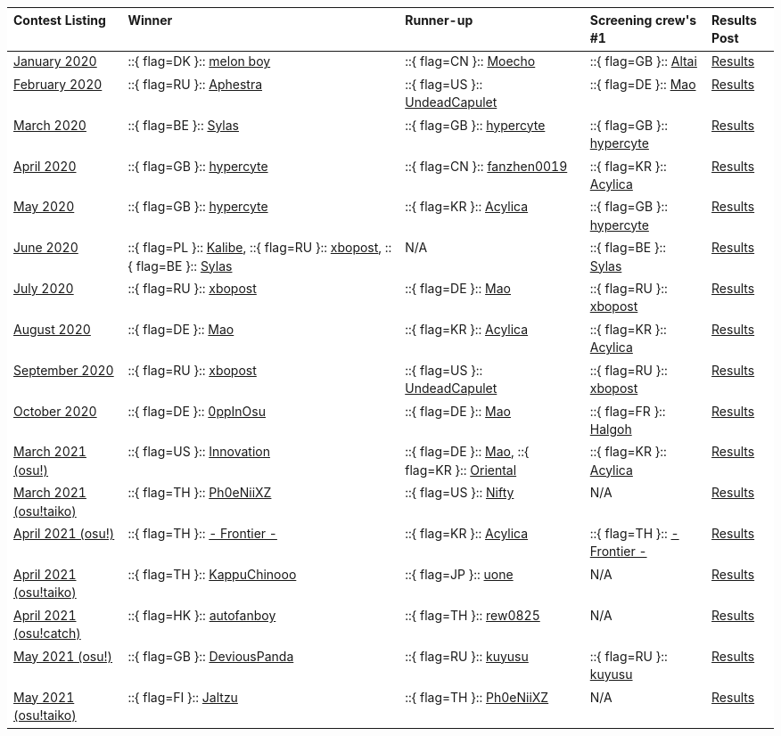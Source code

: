 | Contest Listing | Winner | Runner-up | Screening crew's #1 | Results Post |
| :-- | :-- | :-- | :-- | :-- |
| [January 2020](https://osu.ppy.sh/community/contests/84) | ::{ flag=DK }:: [melon boy](https://osu.ppy.sh/users/3053382) | ::{ flag=CN }:: [Moecho](https://osu.ppy.sh/users/5075660) | ::{ flag=GB }:: [Altai](https://osu.ppy.sh/users/5745865) | [Results](https://osu.ppy.sh/home/news/2020-02-20-monthly-beatmapping-contest-1-results) |
| [February 2020](https://osu.ppy.sh/community/contests/89) | ::{ flag=RU }:: [Aphestra](https://osu.ppy.sh/users/11949191) | ::{ flag=US }:: [UndeadCapulet](https://osu.ppy.sh/users/2523533) | ::{ flag=DE }:: [Mao](https://osu.ppy.sh/users/2204515) | [Results](https://osu.ppy.sh/home/news/2020-03-21-monthly-beatmapping-contest-2-results) |
| [March 2020](https://osu.ppy.sh/community/contests/91) | ::{ flag=BE }:: [Sylas](https://osu.ppy.sh/users/3906405) | ::{ flag=GB }:: [hypercyte](https://osu.ppy.sh/users/9155377) | ::{ flag=GB }:: [hypercyte](https://osu.ppy.sh/users/9155377) | [Results](https://osu.ppy.sh/home/news/2020-04-21-monthly-beatmapping-contest-3-results) |
| [April 2020](https://osu.ppy.sh/community/contests/93) | ::{ flag=GB }:: [hypercyte](https://osu.ppy.sh/users/9155377) | ::{ flag=CN }:: [fanzhen0019](https://osu.ppy.sh/users/418699) | ::{ flag=KR }:: [Acylica](https://osu.ppy.sh/users/1943309) | [Results](https://osu.ppy.sh/home/news/2020-05-22-monthly-beatmapping-contest-4-results) |
| [May 2020](https://osu.ppy.sh/community/contests/95) | ::{ flag=GB }:: [hypercyte](https://osu.ppy.sh/users/9155377) | ::{ flag=KR }:: [Acylica](https://osu.ppy.sh/users/1943309) | ::{ flag=GB }:: [hypercyte](https://osu.ppy.sh/users/9155377) | [Results](https://osu.ppy.sh/home/news/2020-07-24-monthly-beatmapping-contest-5-6-results) |
| [June 2020](https://osu.ppy.sh/community/contests/96) | ::{ flag=PL }:: [Kalibe](https://osu.ppy.sh/users/3376777), ::{ flag=RU }:: [xbopost](https://osu.ppy.sh/users/6842421), ::{ flag=BE }:: [Sylas](https://osu.ppy.sh/users/3906405) | N/A | ::{ flag=BE }:: [Sylas](https://osu.ppy.sh/users/3906405) | [Results](https://osu.ppy.sh/home/news/2020-07-24-monthly-beatmapping-contest-5-6-results) |
| [July 2020](https://osu.ppy.sh/community/contests/108) | ::{ flag=RU }:: [xbopost](https://osu.ppy.sh/users/6842421) | ::{ flag=DE }:: [Mao](https://osu.ppy.sh/users/2204515) | ::{ flag=RU }:: [xbopost](https://osu.ppy.sh/users/6842421) | [Results](https://osu.ppy.sh/home/news/2020-08-27-monthly-beatmapping-contest-7-results) |
| [August 2020](https://osu.ppy.sh/community/contests/110) | ::{ flag=DE }:: [Mao](https://osu.ppy.sh/users/2204515) | ::{ flag=KR }:: [Acylica](https://osu.ppy.sh/users/1943309) | ::{ flag=KR }:: [Acylica](https://osu.ppy.sh/users/1943309) | [Results](https://osu.ppy.sh/home/news/2020-09-27-monthly-beatmapping-contest-8-results) |
| [September 2020](https://osu.ppy.sh/community/contests/111) | ::{ flag=RU }:: [xbopost](https://osu.ppy.sh/users/6842421) | ::{ flag=US }:: [UndeadCapulet](https://osu.ppy.sh/users/2523533) | ::{ flag=RU }:: [xbopost](https://osu.ppy.sh/users/6842421) | [Results](https://osu.ppy.sh/home/news/2020-10-30-monthly-beatmapping-contest-9-results) |
| [October 2020](https://osu.ppy.sh/community/contests/113) | ::{ flag=DE }:: [0ppInOsu](https://osu.ppy.sh/users/12551840) | ::{ flag=DE }:: [Mao](https://osu.ppy.sh/users/2204515) | ::{ flag=FR }:: [Halgoh](https://osu.ppy.sh/users/4109923) | [Results](https://osu.ppy.sh/home/news/2020-12-14-monthly-beatmapping-contest-10-results) |
| [March 2021 (osu!)](https://osu.ppy.sh/community/contests/120) | ::{ flag=US }:: [Innovation](https://osu.ppy.sh/users/6304412) | ::{ flag=DE }:: [Mao](https://osu.ppy.sh/users/2204515), ::{ flag=KR }:: [Oriental](https://osu.ppy.sh/users/16142512) | ::{ flag=KR }:: [Acylica](https://osu.ppy.sh/users/1943309) | [Results](https://osu.ppy.sh/home/news/2021-04-23-results-monthly-beatmapping-contest-march-2021) |
| [March 2021 (osu!taiko)](https://osu.ppy.sh/community/contests/121) | ::{ flag=TH }:: [Ph0eNiiXZ](https://osu.ppy.sh/users/9463721) | ::{ flag=US }:: [Nifty](https://osu.ppy.sh/users/4956097) | N/A | [Results](https://osu.ppy.sh/home/news/2021-04-23-results-monthly-beatmapping-contest-march-2021) |
| [April 2021 (osu!)](https://osu.ppy.sh/community/contests/122) | ::{ flag=TH }:: [- Frontier -](https://osu.ppy.sh/users/4314710) | ::{ flag=KR }:: [Acylica](https://osu.ppy.sh/users/1943309) | ::{ flag=TH }:: [- Frontier -](https://osu.ppy.sh/users/4314710) | [Results](https://osu.ppy.sh/home/news/2021-05-24-results-monthly-beatmapping-contest-april-2020) |
| [April 2021 (osu!taiko)](https://osu.ppy.sh/community/contests/123) | ::{ flag=TH }:: [KappuChinooo](https://osu.ppy.sh/users/9582525) | ::{ flag=JP }:: [uone](https://osu.ppy.sh/users/5321719) | N/A | [Results](https://osu.ppy.sh/home/news/2021-05-24-results-monthly-beatmapping-contest-april-2020) |
| [April 2021 (osu!catch)](https://osu.ppy.sh/community/contests/124) | ::{ flag=HK }:: [autofanboy](https://osu.ppy.sh/users/636114) | ::{ flag=TH }:: [rew0825](https://osu.ppy.sh/users/2488026) | N/A | [Results](https://osu.ppy.sh/home/news/2021-05-24-results-monthly-beatmapping-contest-april-2020) |
| [May 2021 (osu!)](https://osu.ppy.sh/community/contests/127) | ::{ flag=GB }:: [DeviousPanda](https://osu.ppy.sh/users/4966334) | ::{ flag=RU }:: [kuyusu](https://osu.ppy.sh/users/11758667) | ::{ flag=RU }:: [kuyusu](https://osu.ppy.sh/users/11758667) | [Results](https://osu.ppy.sh/home/news/2021-06-25-results-monthly-beatmapping-contest-may-osu) |
| [May 2021 (osu!taiko)](https://osu.ppy.sh/community/contests/128) | ::{ flag=FI }:: [Jaltzu](https://osu.ppy.sh/users/2597417) | ::{ flag=TH }:: [Ph0eNiiXZ](https://osu.ppy.sh/users/9463721) | N/A | [Results](https://osu.ppy.sh/home/news/2021-12-07-results-monthly-beatmapping-contest-2021-wrap-up) |